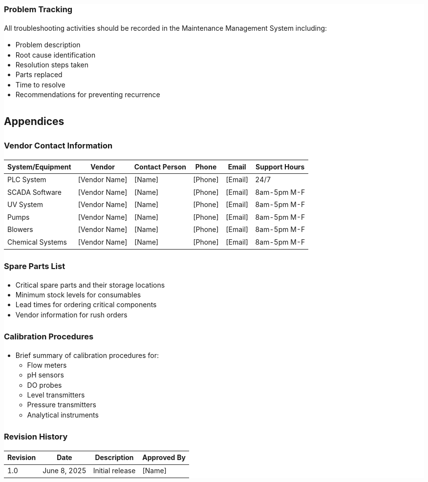 ### Problem Tracking

All troubleshooting activities should be recorded in the Maintenance Management System including:
- Problem description
- Root cause identification
- Resolution steps taken
- Parts replaced
- Time to resolve
- Recommendations for preventing recurrence

## Appendices

### Vendor Contact Information

| System/Equipment | Vendor | Contact Person | Phone | Email | Support Hours |
|------------------|--------|----------------|-------|-------|---------------|
| PLC System | [Vendor Name] | [Name] | [Phone] | [Email] | 24/7 |
| SCADA Software | [Vendor Name] | [Name] | [Phone] | [Email] | 8am-5pm M-F |
| UV System | [Vendor Name] | [Name] | [Phone] | [Email] | 8am-5pm M-F |
| Pumps | [Vendor Name] | [Name] | [Phone] | [Email] | 8am-5pm M-F |
| Blowers | [Vendor Name] | [Name] | [Phone] | [Email] | 8am-5pm M-F |
| Chemical Systems | [Vendor Name] | [Name] | [Phone] | [Email] | 8am-5pm M-F |

### Spare Parts List
- Critical spare parts and their storage locations
- Minimum stock levels for consumables
- Lead times for ordering critical components
- Vendor information for rush orders

### Calibration Procedures
- Brief summary of calibration procedures for:
  - Flow meters
  - pH sensors
  - DO probes
  - Level transmitters
  - Pressure transmitters
  - Analytical instruments

### Revision History
| Revision | Date | Description | Approved By |
|----------|------|-------------|------------|
| 1.0 | June 8, 2025 | Initial release | [Name] |

